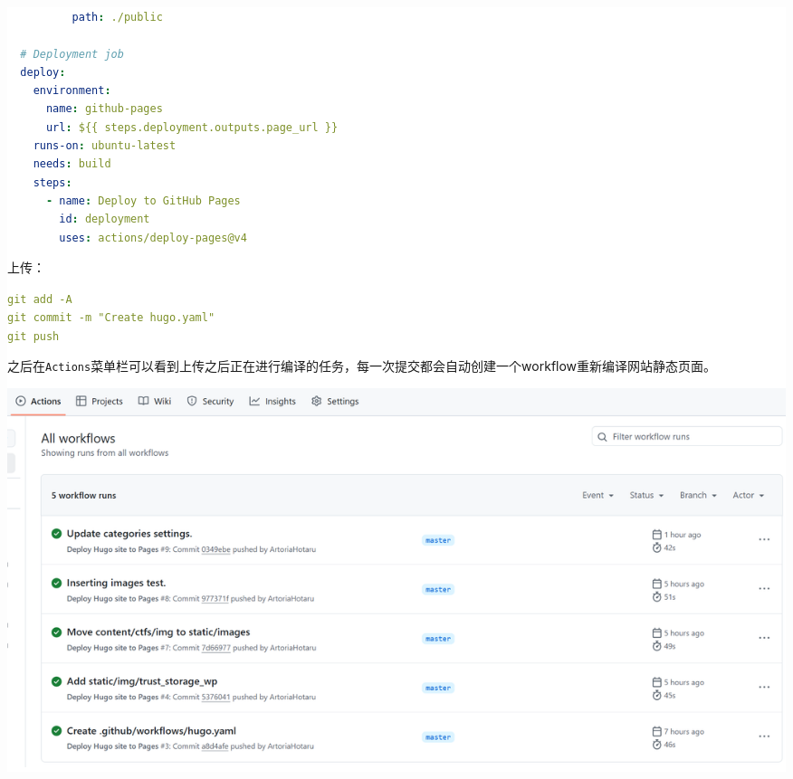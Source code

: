 ```yaml
          path: ./public

  # Deployment job
  deploy:
    environment:
      name: github-pages
      url: ${{ steps.deployment.outputs.page_url }}
    runs-on: ubuntu-latest
    needs: build
    steps:
      - name: Deploy to GitHub Pages
        id: deployment
        uses: actions/deploy-pages@v4
```

上传：

```yaml
git add -A
git commit -m "Create hugo.yaml"
git push
```

之后在`Actions`菜单栏可以看到上传之后正在进行编译的任务，每一次提交都会自动创建一个workflow重新编译网站静态页面。

![2025-03-26-163246](./images/2025-03-26-163246.png)

